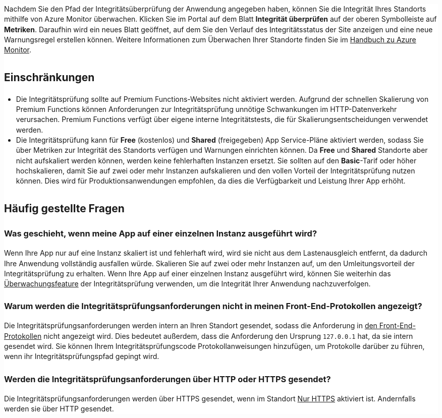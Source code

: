 Nachdem Sie den Pfad der Integritätsüberprüfung der Anwendung angegeben haben, können Sie die Integrität Ihres Standorts mithilfe von Azure Monitor überwachen. Klicken Sie im Portal auf dem Blatt **Integrität überprüfen** auf der oberen Symbolleiste auf **Metriken**. Daraufhin wird ein neues Blatt geöffnet, auf dem Sie den Verlauf des Integritätsstatus der Site anzeigen und eine neue Warnungsregel erstellen können. Weitere Informationen zum Überwachen Ihrer Standorte finden Sie im [Handbuch zu Azure Monitor](web-sites-monitor.md).

## <a name="limitations"></a>Einschränkungen

- Die Integritätsprüfung sollte auf Premium Functions-Websites nicht aktiviert werden. Aufgrund der schnellen Skalierung von Premium Functions können Anforderungen zur Integritätsprüfung unnötige Schwankungen im HTTP-Datenverkehr verursachen. Premium Functions verfügt über eigene interne Integritätstests, die für Skalierungsentscheidungen verwendet werden.
- Die Integritätsprüfung kann für **Free** (kostenlos) und **Shared** (freigegeben) App Service-Pläne aktiviert werden, sodass Sie über Metriken zur Integrität des Standorts verfügen und Warnungen einrichten können. Da **Free** und **Shared** Standorte aber nicht aufskaliert werden können, werden keine fehlerhaften Instanzen ersetzt. Sie sollten auf den **Basic**-Tarif oder höher hochskalieren, damit Sie auf zwei oder mehr Instanzen aufskalieren und den vollen Vorteil der Integritätsprüfung nutzen können. Dies wird für Produktionsanwendungen empfohlen, da dies die Verfügbarkeit und Leistung Ihrer App erhöht.

## <a name="frequently-asked-questions"></a>Häufig gestellte Fragen

### <a name="what-happens-if-my-app-is-running-on-a-single-instance"></a>Was geschieht, wenn meine App auf einer einzelnen Instanz ausgeführt wird?

Wenn Ihre App nur auf eine Instanz skaliert ist und fehlerhaft wird, wird sie nicht aus dem Lastenausgleich entfernt, da dadurch Ihre Anwendung vollständig ausfallen würde. Skalieren Sie auf zwei oder mehr Instanzen auf, um den Umleitungsvorteil der Integritätsprüfung zu erhalten. Wenn Ihre App auf einer einzelnen Instanz ausgeführt wird, können Sie weiterhin das [Überwachungsfeature](#monitoring) der Integritätsprüfung verwenden, um die Integrität Ihrer Anwendung nachzuverfolgen.
 
### <a name="why-are-the-health-check-request-not-showing-in-my-frontend-logs"></a>Warum werden die Integritätsprüfungsanforderungen nicht in meinen Front-End-Protokollen angezeigt?

Die Integritätsprüfungsanforderungen werden intern an Ihren Standort gesendet, sodass die Anforderung in [den Front-End-Protokollen](troubleshoot-diagnostic-logs.md#enable-web-server-logging) nicht angezeigt wird. Dies bedeutet außerdem, dass die Anforderung den Ursprung `127.0.0.1` hat, da sie intern gesendet wird. Sie können Ihrem Integritätsprüfungscode Protokollanweisungen hinzufügen, um Protokolle darüber zu führen, wenn ihr Integritätsprüfungspfad gepingt wird.

### <a name="are-the-health-check-requests-sent-over-http-or-https"></a>Werden die Integritätsprüfungsanforderungen über HTTP oder HTTPS gesendet?

Die Integritätsprüfungsanforderungen werden über HTTPS gesendet, wenn im Standort [Nur HTTPS](configure-ssl-bindings.md#enforce-https) aktiviert ist. Andernfalls werden sie über HTTP gesendet.
